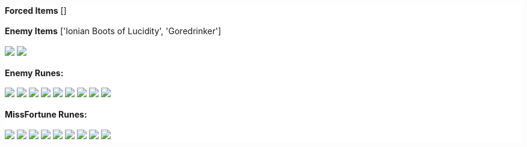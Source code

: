 
**Forced Items** []








**Enemy Items** ['Ionian Boots of Lucidity', 'Goredrinker']





![](/item/3158.png)
![](/item/6630.png)



**Enemy Runes:**





![](/Styles/Precision/Conqueror/Conqueror.png)
![](/Styles/Precision/Triumph.png)
![](/Styles/Precision/LegendAlacrity/LegendAlacrity.png)
![](/Styles/Sorcery/LastStand/LastStand.png)
![](/Styles/Sorcery/Transcendence/Transcendence.png)
![](/Styles/Sorcery/GatheringStorm/GatheringStorm.png)
![](/StatMods/StatModsCDRScalingIcon.png)
![](/StatMods/StatModsAdaptiveForceIcon.png)
![](/StatMods/StatModsArmorIcon.png)



**MissFortune Runes:**


![](/Styles/Precision/PressTheAttack/PressTheAttack.png)
![](/Styles/Precision/Overheal.png)
![](/Styles/Precision/LegendBloodline/LegendBloodline.png)
![](/Styles/Precision/CoupDeGrace/CoupDeGrace.png)
![](/Styles/Sorcery/AbsoluteFocus/AbsoluteFocus.png)
![](/Styles/Sorcery/GatheringStorm/GatheringStorm.png)
![](/StatMods/StatModsAdaptiveForceIcon.png)
![](/StatMods/StatModsAdaptiveForceIcon.png)
![](/StatMods/StatModsArmorIcon.png)
